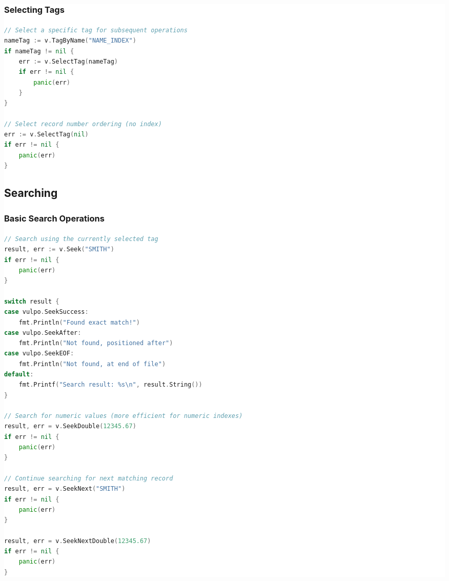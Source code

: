 ### Selecting Tags

```go
// Select a specific tag for subsequent operations
nameTag := v.TagByName("NAME_INDEX")
if nameTag != nil {
    err := v.SelectTag(nameTag)
    if err != nil {
        panic(err)
    }
}

// Select record number ordering (no index)
err := v.SelectTag(nil)
if err != nil {
    panic(err)
}
```

## Searching

### Basic Search Operations

```go
// Search using the currently selected tag
result, err := v.Seek("SMITH")
if err != nil {
    panic(err)
}

switch result {
case vulpo.SeekSuccess:
    fmt.Println("Found exact match!")
case vulpo.SeekAfter:
    fmt.Println("Not found, positioned after")
case vulpo.SeekEOF:
    fmt.Println("Not found, at end of file")
default:
    fmt.Printf("Search result: %s\n", result.String())
}

// Search for numeric values (more efficient for numeric indexes)
result, err = v.SeekDouble(12345.67)
if err != nil {
    panic(err)
}

// Continue searching for next matching record
result, err = v.SeekNext("SMITH")
if err != nil {
    panic(err)
}

result, err = v.SeekNextDouble(12345.67)
if err != nil {
    panic(err)
}
```
